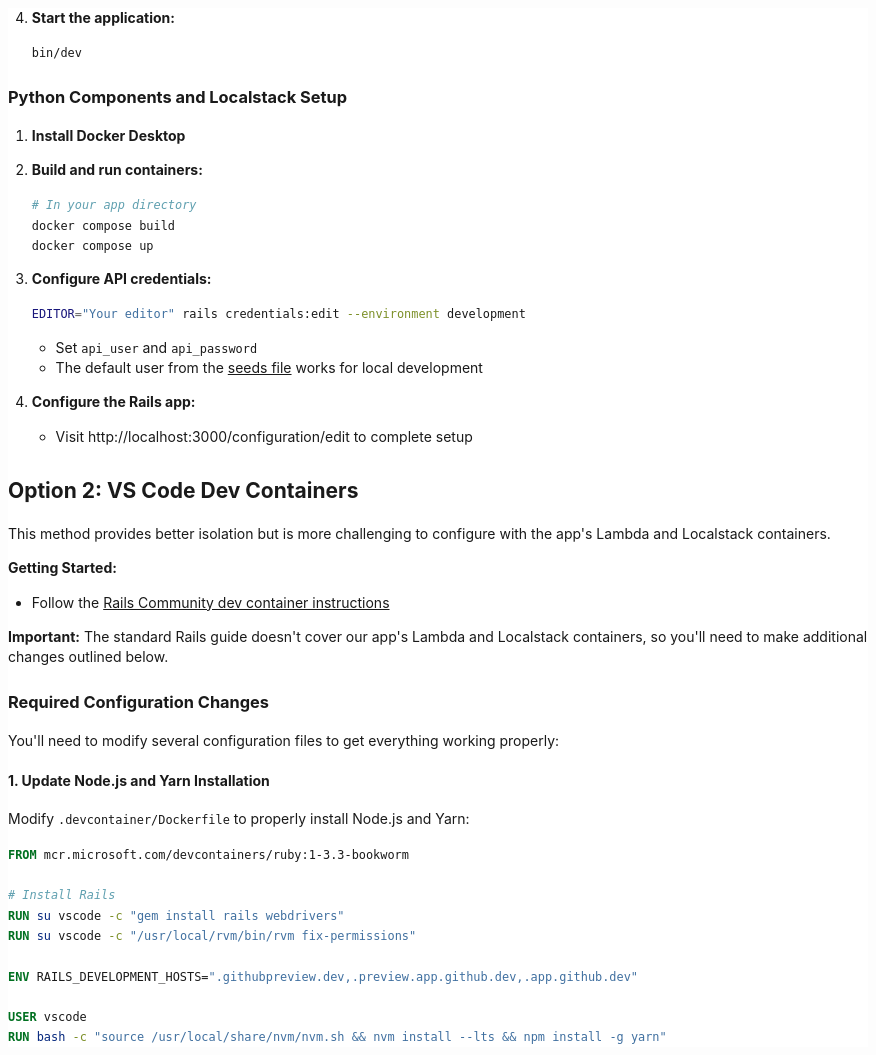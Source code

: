 4. **Start the application:**
   ```bash
   bin/dev
   ```

### Python Components and Localstack Setup

1. **Install Docker Desktop**

2. **Build and run containers:**
   ```bash
   # In your app directory
   docker compose build
   docker compose up
   ```

3. **Configure API credentials:**
   ```bash
   EDITOR="Your editor" rails credentials:edit --environment development
   ```
    - Set `api_user` and `api_password`
    - The default user from the [seeds file](../db/seeds.rb) works for local development

4. **Configure the Rails app:**
    - Visit http://localhost:3000/configuration/edit to complete setup

## Option 2: VS Code Dev Containers

This method provides better isolation but is more challenging to configure with the app's Lambda and Localstack containers.

**Getting Started:**
- Follow the [Rails Community dev container instructions](https://guides.rubyonrails.org/getting_started_with_devcontainer.html)

**Important:** The standard Rails guide doesn't cover our app's Lambda and Localstack containers, so you'll need to make additional changes outlined below.

### Required Configuration Changes

You'll need to modify several configuration files to get everything working properly:

#### 1. Update Node.js and Yarn Installation

Modify `.devcontainer/Dockerfile` to properly install Node.js and Yarn:

```dockerfile
FROM mcr.microsoft.com/devcontainers/ruby:1-3.3-bookworm

# Install Rails
RUN su vscode -c "gem install rails webdrivers"
RUN su vscode -c "/usr/local/rvm/bin/rvm fix-permissions"

ENV RAILS_DEVELOPMENT_HOSTS=".githubpreview.dev,.preview.app.github.dev,.app.github.dev"

USER vscode
RUN bash -c "source /usr/local/share/nvm/nvm.sh && nvm install --lts && npm install -g yarn"
```
